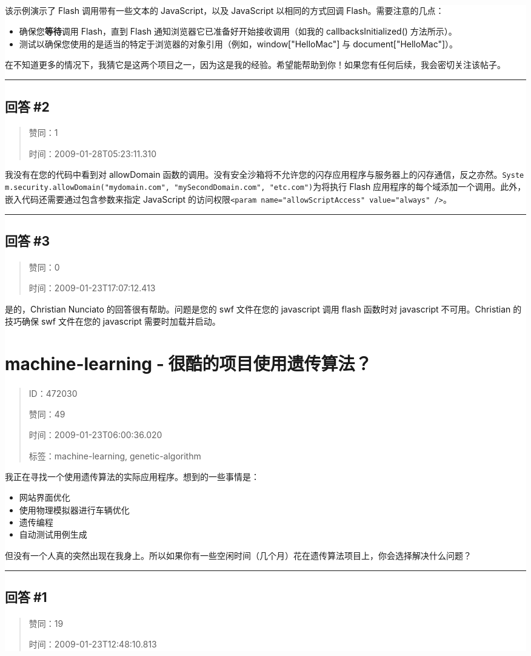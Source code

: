该示例演示了 Flash 调用带有一些文本的 JavaScript，以及 JavaScript 以相同的方式回调 Flash。需要注意的几点：

*   确保您**等待**调用 Flash，直到 Flash 通知浏览器它已准备好开始接收调用（如我的 callbacksInitialized() 方法所示）。
*   测试以确保您使用的是适当的特定于浏览器的对象引用（例如，window["HelloMac"] 与 document["HelloMac"]）。

在不知道更多的情况下，我猜它是这两个项目之一，因为这是我的经验。希望能帮助到你！如果您有任何后续，我会密切关注该帖子。

* * *

## 回答 #2

> 赞同：1
> 
> 时间：2009-01-28T05:23:11.310

我没有在您的代码中看到对 allowDomain 函数的调用。没有安全沙箱将不允许您的闪存应用程序与服务器上的闪存通信，反之亦然。`System.security.allowDomain("mydomain.com", "mySecondDomain.com", "etc.com")`为将执行 Flash 应用程序的每个域添加一个调用。此外，嵌入代码还需要通过包含参数来指定 JavaScript 的访问权限`<param name="allowScriptAccess" value="always" />`。

* * *

## 回答 #3

> 赞同：0
> 
> 时间：2009-01-23T17:07:12.413

是的，Christian Nunciato 的回答很有帮助。问题是您的 swf 文件在您的 javascript 调用 flash 函数时对 javascript 不可用。Christian 的技巧确保 swf 文件在您的 javascript 需要时加载并启动。

# machine-learning - 很酷的项目使用遗传算法？

> ID：472030
> 
> 赞同：49
> 
> 时间：2009-01-23T06:00:36.020
> 
> 标签：machine-learning, genetic-algorithm

我正在寻找一个使用遗传算法的实际应用程序。想到的一些事情是：

*   网站界面优化
*   使用物理模拟器进行车辆优化
*   遗传编程
*   自动测试用例生成

但没有一个人真的突然出现在我身上。所以如果你有一些空闲时间（几个月）花在遗传算法项目上，你会选择解决什么问题？

* * *

## 回答 #1

> 赞同：19
> 
> 时间：2009-01-23T12:48:10.813
